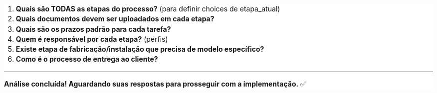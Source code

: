 1. **Quais são TODAS as etapas do processo?** (para definir choices de etapa_atual)
2. **Quais documentos devem ser uploadados em cada etapa?**
3. **Quais são os prazos padrão para cada tarefa?**
4. **Quem é responsável por cada etapa?** (perfis)
5. **Existe etapa de fabricação/instalação que precisa de modelo específico?**
6. **Como é o processo de entrega ao cliente?**

---

**Análise concluída! Aguardando suas respostas para prosseguir com a implementação.** ✅
